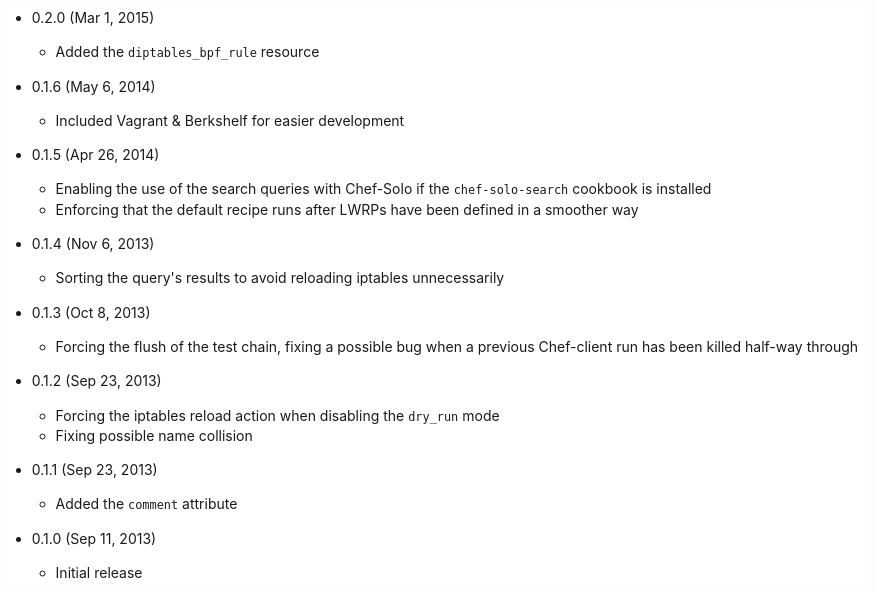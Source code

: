 * 0.2.0 (Mar 1, 2015)
    * Added the `diptables_bpf_rule` resource

* 0.1.6 (May 6, 2014)
    * Included Vagrant & Berkshelf for easier development

* 0.1.5 (Apr 26, 2014)
    * Enabling the use of the search queries with Chef-Solo if the `chef-solo-search` cookbook is installed
    * Enforcing that the default recipe runs after LWRPs have been defined in a smoother way

* 0.1.4 (Nov 6, 2013)
    * Sorting the query's results to avoid reloading iptables unnecessarily

* 0.1.3 (Oct 8, 2013)
    * Forcing the flush of the test chain, fixing a possible bug when a previous Chef-client run has been killed half-way through

* 0.1.2 (Sep 23, 2013)
    * Forcing the iptables reload action when disabling the `dry_run` mode
    * Fixing possible name collision

* 0.1.1 (Sep 23, 2013)
    * Added the `comment` attribute

* 0.1.0 (Sep 11, 2013)
    * Initial release
